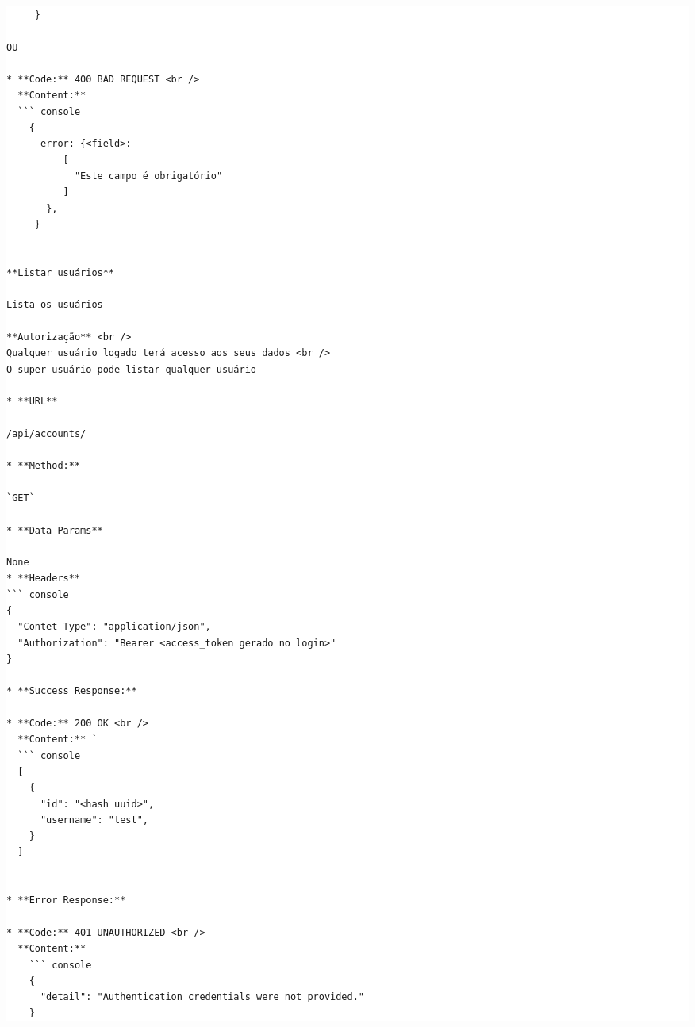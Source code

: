   ``` console
       }
  
  OU

  * **Code:** 400 BAD REQUEST <br />
    **Content:** 
    ``` console
      {
        error: {<field>:
            [
              "Este campo é obrigatório"
            ]
         },
       }


**Listar usuários**
----
  Lista os usuários
  
**Autorização** <br />
  Qualquer usuário logado terá acesso aos seus dados <br />
  O super usuário pode listar qualquer usuário
 
* **URL**

  /api/accounts/

* **Method:**

  `GET`

* **Data Params**

  None
* **Headers**
  ``` console
  {
    "Contet-Type": "application/json",
    "Authorization": "Bearer <access_token gerado no login>"
  }

* **Success Response:**

  * **Code:** 200 OK <br />
    **Content:** `
    ``` console
    [
      {
        "id": "<hash uuid>",
        "username": "test",
      }
    ]
    
 
* **Error Response:**

  * **Code:** 401 UNAUTHORIZED <br />
    **Content:**
      ``` console
      {
        "detail": "Authentication credentials were not provided."
      }
  ```